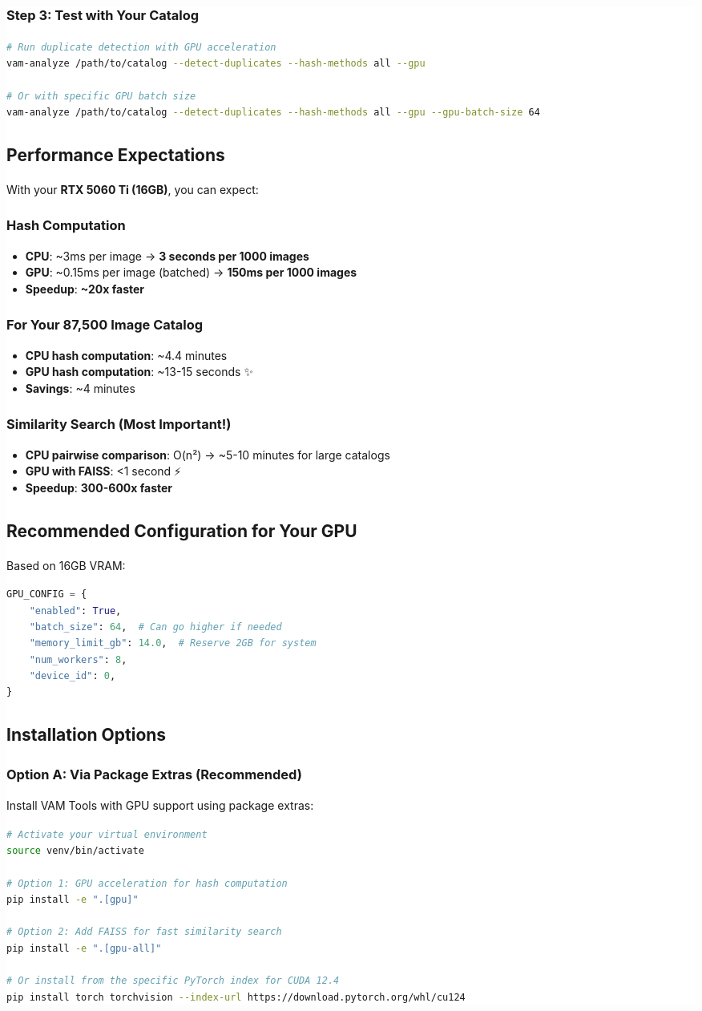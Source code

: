 ### Step 3: Test with Your Catalog

```bash
# Run duplicate detection with GPU acceleration
vam-analyze /path/to/catalog --detect-duplicates --hash-methods all --gpu

# Or with specific GPU batch size
vam-analyze /path/to/catalog --detect-duplicates --hash-methods all --gpu --gpu-batch-size 64
```

## Performance Expectations

With your **RTX 5060 Ti (16GB)**, you can expect:

### Hash Computation
- **CPU**: ~3ms per image → **3 seconds per 1000 images**
- **GPU**: ~0.15ms per image (batched) → **150ms per 1000 images**
- **Speedup**: **~20x faster**

### For Your 87,500 Image Catalog
- **CPU hash computation**: ~4.4 minutes
- **GPU hash computation**: ~13-15 seconds ✨
- **Savings**: ~4 minutes

### Similarity Search (Most Important!)
- **CPU pairwise comparison**: O(n²) → ~5-10 minutes for large catalogs
- **GPU with FAISS**: <1 second ⚡
- **Speedup**: **300-600x faster**

## Recommended Configuration for Your GPU

Based on 16GB VRAM:

```python
GPU_CONFIG = {
    "enabled": True,
    "batch_size": 64,  # Can go higher if needed
    "memory_limit_gb": 14.0,  # Reserve 2GB for system
    "num_workers": 8,
    "device_id": 0,
}
```

## Installation Options

### Option A: Via Package Extras (Recommended)
Install VAM Tools with GPU support using package extras:

```bash
# Activate your virtual environment
source venv/bin/activate

# Option 1: GPU acceleration for hash computation
pip install -e ".[gpu]"

# Option 2: Add FAISS for fast similarity search
pip install -e ".[gpu-all]"

# Or install from the specific PyTorch index for CUDA 12.4
pip install torch torchvision --index-url https://download.pytorch.org/whl/cu124
```
